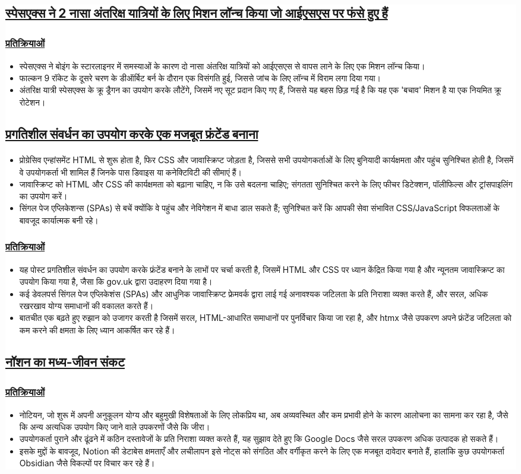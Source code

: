 ## [स्पेसएक्स ने 2 नासा अंतरिक्ष यात्रियों के लिए मिशन लॉन्च किया जो आईएसएस पर फंसे हुए हैं](https://apnews.com/article/spacex-launch-boeing-nasa-stuck-astronauts-e179d0dc6c77d224278fd0430148ff8b)

### [प्रतिक्रियाओं](https://news.ycombinator.com/item?id=41683306)

- स्पेसएक्स ने बोइंग के स्टारलाइनर में समस्याओं के कारण दो नासा अंतरिक्ष यात्रियों को आईएसएस से वापस लाने के लिए एक मिशन लॉन्च किया।
- फाल्कन 9 रॉकेट के दूसरे चरण के डीऑर्बिट बर्न के दौरान एक विसंगति हुई, जिससे जांच के लिए लॉन्च में विराम लगा दिया गया।
- अंतरिक्ष यात्री स्पेसएक्स के क्रू ड्रैगन का उपयोग करके लौटेंगे, जिसमें नए सूट प्रदान किए गए हैं, जिससे यह बहस छिड़ गई है कि यह एक 'बचाव' मिशन है या एक नियमित क्रू रोटेशन।

## [प्रगतिशील संवर्धन का उपयोग करके एक मजबूत फ्रंटेंड बनाना](https://www.gov.uk/service-manual/technology/using-progressive-enhancement)

- प्रोग्रेसिव एन्हांसमेंट HTML से शुरू होता है, फिर CSS और जावास्क्रिप्ट जोड़ता है, जिससे सभी उपयोगकर्ताओं के लिए बुनियादी कार्यक्षमता और पहुंच सुनिश्चित होती है, जिसमें वे उपयोगकर्ता भी शामिल हैं जिनके पास डिवाइस या कनेक्टिविटी की सीमाएं हैं।
- जावास्क्रिप्ट को HTML और CSS की कार्यक्षमता को बढ़ाना चाहिए, न कि उसे बदलना चाहिए; संगतता सुनिश्चित करने के लिए फीचर डिटेक्शन, पॉलीफिल्स और ट्रांसपाइलिंग का उपयोग करें।
- सिंगल पेज एप्लिकेशन्स (SPAs) से बचें क्योंकि वे पहुंच और नेविगेशन में बाधा डाल सकते हैं; सुनिश्चित करें कि आपकी सेवा संभावित CSS/JavaScript विफलताओं के बावजूद कार्यात्मक बनी रहे।

### [प्रतिक्रियाओं](https://news.ycombinator.com/item?id=41686715)

- यह पोस्ट प्रगतिशील संवर्धन का उपयोग करके फ्रंटेंड बनाने के लाभों पर चर्चा करती है, जिसमें HTML और CSS पर ध्यान केंद्रित किया गया है और न्यूनतम जावास्क्रिप्ट का उपयोग किया गया है, जैसा कि gov.uk द्वारा उदाहरण दिया गया है।
- कई डेवलपर्स सिंगल पेज एप्लिकेशंस (SPAs) और आधुनिक जावास्क्रिप्ट फ्रेमवर्क द्वारा लाई गई अनावश्यक जटिलता के प्रति निराशा व्यक्त करते हैं, और सरल, अधिक रखरखाव योग्य समाधानों की वकालत करते हैं।
- बातचीत एक बढ़ते हुए रुझान को उजागर करती है जिसमें सरल, HTML-आधारित समाधानों पर पुनर्विचार किया जा रहा है, और htmx जैसे उपकरण अपने फ्रंटेंड जटिलता को कम करने की क्षमता के लिए ध्यान आकर्षित कर रहे हैं।

## [नॉशन का मध्य-जीवन संकट](https://www.jjinux.com/2024/09/notions-mid-life-crisis.html)

### [प्रतिक्रियाओं](https://news.ycombinator.com/item?id=41683577)

- नोटियन, जो शुरू में अपनी अनुकूलन योग्य और बहुमुखी विशेषताओं के लिए लोकप्रिय था, अब अव्यवस्थित और कम प्रभावी होने के कारण आलोचना का सामना कर रहा है, जैसे कि अन्य अत्यधिक उपयोग किए जाने वाले उपकरणों जैसे कि जीरा।
- उपयोगकर्ता पुराने और ढूंढने में कठिन दस्तावेजों के प्रति निराशा व्यक्त करते हैं, यह सुझाव देते हुए कि Google Docs जैसे सरल उपकरण अधिक उत्पादक हो सकते हैं।
- इसके मुद्दों के बावजूद, Notion की डेटाबेस क्षमताएँ और लचीलापन इसे नोट्स को संगठित और वर्गीकृत करने के लिए एक मजबूत दावेदार बनाते हैं, हालांकि कुछ उपयोगकर्ता Obsidian जैसे विकल्पों पर विचार कर रहे हैं।
